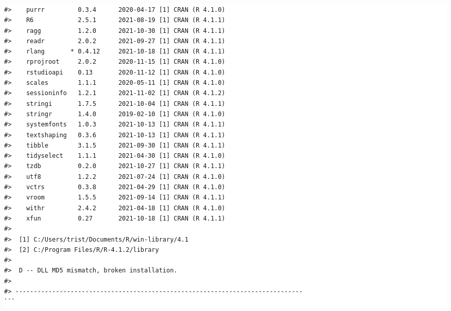     #>    purrr         0.3.4      2020-04-17 [1] CRAN (R 4.1.0)
    #>    R6            2.5.1      2021-08-19 [1] CRAN (R 4.1.1)
    #>    ragg          1.2.0      2021-10-30 [1] CRAN (R 4.1.1)
    #>    readr         2.0.2      2021-09-27 [1] CRAN (R 4.1.1)
    #>    rlang       * 0.4.12     2021-10-18 [1] CRAN (R 4.1.1)
    #>    rprojroot     2.0.2      2020-11-15 [1] CRAN (R 4.1.0)
    #>    rstudioapi    0.13       2020-11-12 [1] CRAN (R 4.1.0)
    #>    scales        1.1.1      2020-05-11 [1] CRAN (R 4.1.0)
    #>    sessioninfo   1.2.1      2021-11-02 [1] CRAN (R 4.1.2)
    #>    stringi       1.7.5      2021-10-04 [1] CRAN (R 4.1.1)
    #>    stringr       1.4.0      2019-02-10 [1] CRAN (R 4.1.0)
    #>    systemfonts   1.0.3      2021-10-13 [1] CRAN (R 4.1.1)
    #>    textshaping   0.3.6      2021-10-13 [1] CRAN (R 4.1.1)
    #>    tibble        3.1.5      2021-09-30 [1] CRAN (R 4.1.1)
    #>    tidyselect    1.1.1      2021-04-30 [1] CRAN (R 4.1.0)
    #>    tzdb          0.2.0      2021-10-27 [1] CRAN (R 4.1.1)
    #>    utf8          1.2.2      2021-07-24 [1] CRAN (R 4.1.0)
    #>    vctrs         0.3.8      2021-04-29 [1] CRAN (R 4.1.0)
    #>    vroom         1.5.5      2021-09-14 [1] CRAN (R 4.1.1)
    #>    withr         2.4.2      2021-04-18 [1] CRAN (R 4.1.0)
    #>    xfun          0.27       2021-10-18 [1] CRAN (R 4.1.1)
    #> 
    #>  [1] C:/Users/trist/Documents/R/win-library/4.1
    #>  [2] C:/Program Files/R/R-4.1.2/library
    #> 
    #>  D -- DLL MD5 mismatch, broken installation.
    #> 
    #> ------------------------------------------------------------------------------
    ```
